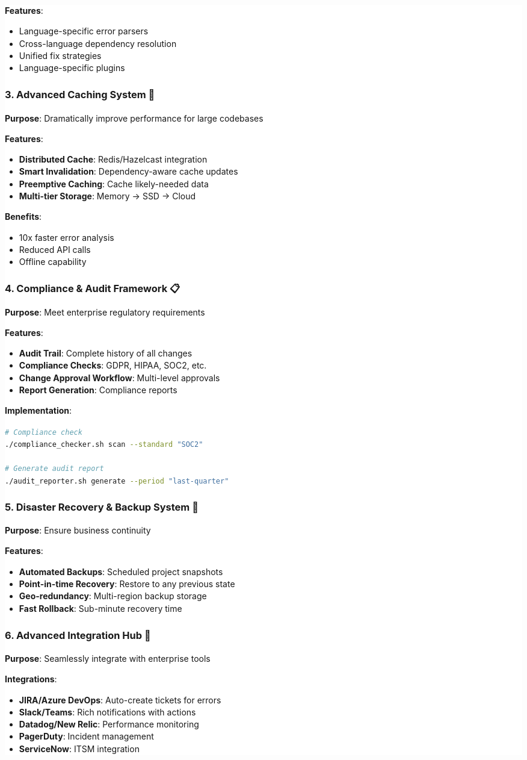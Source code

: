 **Features**:
- Language-specific error parsers
- Cross-language dependency resolution
- Unified fix strategies
- Language-specific plugins

### 3. Advanced Caching System 💾
**Purpose**: Dramatically improve performance for large codebases

**Features**:
- **Distributed Cache**: Redis/Hazelcast integration
- **Smart Invalidation**: Dependency-aware cache updates
- **Preemptive Caching**: Cache likely-needed data
- **Multi-tier Storage**: Memory → SSD → Cloud

**Benefits**:
- 10x faster error analysis
- Reduced API calls
- Offline capability

### 4. Compliance & Audit Framework 📋
**Purpose**: Meet enterprise regulatory requirements

**Features**:
- **Audit Trail**: Complete history of all changes
- **Compliance Checks**: GDPR, HIPAA, SOC2, etc.
- **Change Approval Workflow**: Multi-level approvals
- **Report Generation**: Compliance reports

**Implementation**:
```bash
# Compliance check
./compliance_checker.sh scan --standard "SOC2"

# Generate audit report
./audit_reporter.sh generate --period "last-quarter"
```

### 5. Disaster Recovery & Backup System 🔄
**Purpose**: Ensure business continuity

**Features**:
- **Automated Backups**: Scheduled project snapshots
- **Point-in-time Recovery**: Restore to any previous state
- **Geo-redundancy**: Multi-region backup storage
- **Fast Rollback**: Sub-minute recovery time

### 6. Advanced Integration Hub 🔌
**Purpose**: Seamlessly integrate with enterprise tools

**Integrations**:
- **JIRA/Azure DevOps**: Auto-create tickets for errors
- **Slack/Teams**: Rich notifications with actions
- **Datadog/New Relic**: Performance monitoring
- **PagerDuty**: Incident management
- **ServiceNow**: ITSM integration
